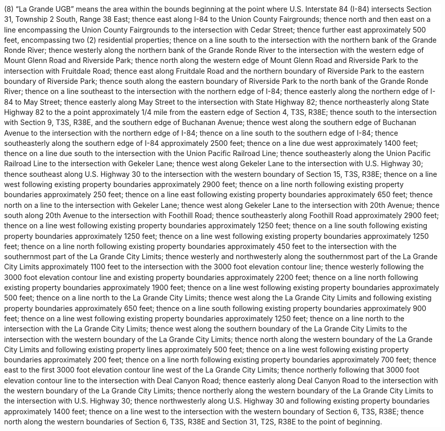 (8) “La Grande UGB” means the area within the bounds beginning at the point where U.S. Interstate 84 (I-84) intersects Section 31, Township 2 South, Range 38 East; thence east along I-84 to the Union County Fairgrounds; thence north and then east on a line encompassing the Union County Fairgrounds to the intersection with Cedar Street; thence further east approximately 500 feet, encompassing two (2) residential properties; thence on a line south to the intersection with the northern bank of the Grande Ronde River; thence westerly along the northern bank of the Grande Ronde River to the intersection with the western edge of Mount Glenn Road and Riverside Park; thence north along the western edge of Mount Glenn Road and Riverside Park to the intersection with Fruitdale Road; thence east along Fruitdale Road and the northern boundary of Riverside Park to the eastern boundary of Riverside Park; thence south along the eastern boundary of Riverside Park to the north bank of the Grande Ronde River; thence on a line southeast to the intersection with the northern edge of I-84; thence easterly along the northern edge of I-84 to May Street; thence easterly along May Street to the intersection with State Highway 82; thence northeasterly along State Highway 82 to the a point approximately 1/4 mile from the eastern edge of Section 4, T3S, R38E; thence south to the intersection with Section 9, T3S, R38E, and the southern edge of Buchanan Avenue; thence west along the southern edge of Buchanan Avenue to the intersection with the northern edge of I-84; thence on a line south to the southern edge of I-84; thence southeasterly along the southern edge of I-84 approximately 2500 feet; thence on a line due west approximately 1400 feet; thence on a line due south to the intersection with the Union Pacific Railroad Line; thence southeasterly along the Union Pacific Railroad Line to the intersection with Gekeler Lane; thence west along Gekeler Lane to the intersection with U.S. Highway 30; thence southeast along U.S. Highway 30 to the intersection with the western boundary of Section 15, T3S, R38E; thence on a line west following existing property boundaries approximately 2900 feet; thence on a line north following existing property boundaries approximately 250 feet; thence on a line east following existing property boundaries approximately 650 feet; thence north on a line to the intersection with Gekeler Lane; thence west along Gekeler Lane to the intersection with 20th Avenue; thence south along 20th Avenue to the intersection with Foothill Road; thence southeasterly along Foothill Road approximately 2900 feet; thence on a line west following existing property boundaries approximately 1250 feet; thence on a line south following existing property boundaries approximately 1250 feet; thence on a line west following existing property boundaries approximately 1250 feet; thence on a line north following existing property boundaries approximately 450 feet to the intersection with the southernmost part of the La Grande City Limits; thence westerly and northwesterly along the southernmost part of the La Grande City Limits approximately 1100 feet to the intersection with the 3000 foot elevation contour line; thence westerly following the 3000 foot elevation contour line and existing property boundaries approximately 2200 feet; thence on a line north following existing property boundaries approximately 1900 feet; thence on a line west following existing property boundaries approximately 500 feet; thence on a line north to the La Grande City Limits; thence west along the La Grande City Limits and following existing property boundaries approximately 650 feet; thence on a line south following existing property boundaries approximately 900 feet; thence on a line west following existing property boundaries approximately 1250 feet; thence on a line north to the intersection with the La Grande City Limits; thence west along the southern boundary of the La Grande City Limits to the intersection with the western boundary of the La Grande City Limits; thence north along the western boundary of the La Grande City Limits and following existing property lines approximately 500 feet; thence on a line west following existing property boundaries approximately 200 feet; thence on a line north following existing property boundaries approximately 700 feet; thence east to the first 3000 foot elevation contour line west of the La Grande City Limits; thence northerly following that 3000 foot elevation contour line to the intersection with Deal Canyon Road; thence easterly along Deal Canyon Road to the intersection with the western boundary of the La Grande City Limits; thence northerly along the western boundary of the La Grande City Limits to the intersection with U.S. Highway 30; thence northwesterly along U.S. Highway 30 and following existing property boundaries approximately 1400 feet; thence on a line west to the intersection with the western boundary of Section 6, T3S, R38E; thence north along the western boundaries of Section 6, T3S, R38E and Section 31, T2S, R38E to the point of beginning.
